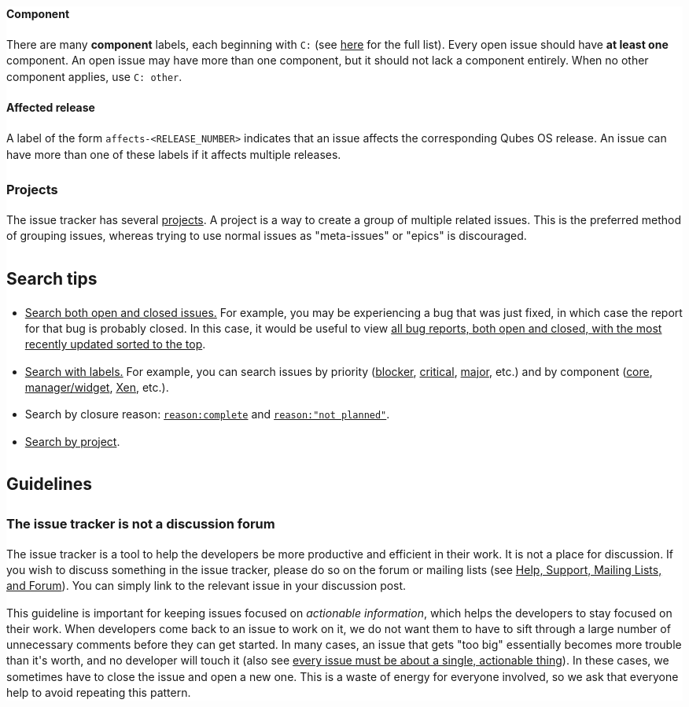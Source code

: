 #### Component

There are many **component** labels, each beginning with `C:` (see [here](https://github.com/QubesOS/qubes-issues/labels?q=C%3A) for the full list). Every open issue should have **at least one** component. An open issue may have more than one component, but it should not lack a component entirely. When no other component applies, use `C: other`.

#### Affected release

A label of the form `affects-<RELEASE_NUMBER>` indicates that an issue affects the corresponding Qubes OS release. An issue can have more than one of these labels if it affects multiple releases.

### Projects

The issue tracker has several [projects](https://github.com/QubesOS/qubes-issues/projects). A project is a way to create a group of multiple related issues. This is the preferred method of grouping issues, whereas trying to use normal issues as "meta-issues" or "epics" is discouraged.

## Search tips

- [Search both open and closed issues.](https://github.com/QubesOS/qubes-issues/issues?utf8=%E2%9C%93&q=is%3Aissue) For example, you may be experiencing a bug that was just fixed, in which case the report for that bug is probably closed. In this case, it would be useful to view [all bug reports, both open and closed, with the most recently updated sorted to the top](https://github.com/QubesOS/qubes-issues/issues?q=label%3Abug+sort%3Aupdated-desc).

- [Search with labels.](https://github.com/QubesOS/qubes-issues/labels) For example, you can search issues by priority ([blocker](https://github.com/QubesOS/qubes-issues/labels/P%3A%20blocker), [critical](https://github.com/QubesOS/qubes-issues/labels/P%3A%20critical), [major](https://github.com/QubesOS/qubes-issues/labels/P%3A%20major), etc.) and by component ([core](https://github.com/QubesOS/qubes-issues/issues?q=is%3Aopen+is%3Aissue+label%3A%22C%3A+core%22), [manager/widget](https://github.com/QubesOS/qubes-issues/issues?utf8=%E2%9C%93&q=is%3Aopen+is%3Aissue+label%3A%22C%3A+manager%2Fwidget%22+), [Xen](https://github.com/QubesOS/qubes-issues/issues?q=is%3Aopen+is%3Aissue+label%3A%22C%3A+Xen%22), etc.).

- Search by closure reason: [`reason:complete`](https://github.com/QubesOS/qubes-issues/issues?q=reason%3Acompleted) and [`reason:"not planned"`](https://github.com/QubesOS/qubes-issues/issues?q=reason%3A%22not+planned%22).

- [Search by project](https://github.com/QubesOS/qubes-issues/projects).

## Guidelines

### The issue tracker is not a discussion forum

The issue tracker is a tool to help the developers be more productive and efficient in their work. It is not a place for discussion. If you wish to discuss something in the issue tracker, please do so on the forum or mailing lists (see [Help, Support, Mailing Lists, and Forum](/support/)). You can simply link to the relevant issue in your discussion post.

This guideline is important for keeping issues focused on *actionable information*, which helps the developers to stay focused on their work. When developers come back to an issue to work on it, we do not want them to have to sift through a large number of unnecessary comments before they can get started. In many cases, an issue that gets "too big" essentially becomes more trouble than it's worth, and no developer will touch it (also see [every issue must be about a single, actionable thing](#every-issue-must-be-about-a-single-actionable-thing)). In these cases, we sometimes have to close the issue and open a new one. This is a waste of energy for everyone involved, so we ask that everyone help to avoid repeating this pattern.
